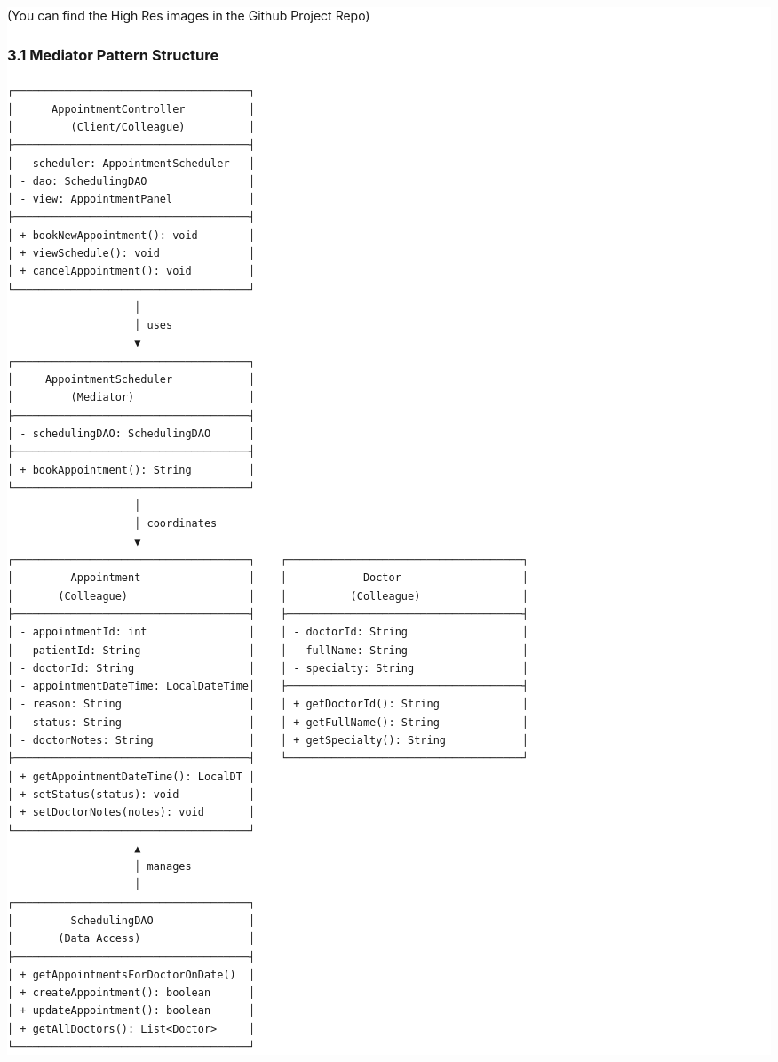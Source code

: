 (You can find the High Res images in the Github Project Repo)

### 3.1 Mediator Pattern Structure

```
┌─────────────────────────────────────┐
│      AppointmentController          │
│         (Client/Colleague)          │
├─────────────────────────────────────┤
│ - scheduler: AppointmentScheduler   │
│ - dao: SchedulingDAO                │
│ - view: AppointmentPanel            │
├─────────────────────────────────────┤
│ + bookNewAppointment(): void        │
│ + viewSchedule(): void              │
│ + cancelAppointment(): void         │
└─────────────────────────────────────┘
                    │
                    │ uses
                    ▼
┌─────────────────────────────────────┐
│     AppointmentScheduler            │
│         (Mediator)                  │
├─────────────────────────────────────┤
│ - schedulingDAO: SchedulingDAO      │
├─────────────────────────────────────┤
│ + bookAppointment(): String         │
└─────────────────────────────────────┘
                    │
                    │ coordinates
                    ▼
┌─────────────────────────────────────┐    ┌─────────────────────────────────────┐
│         Appointment                 │    │            Doctor                   │
│       (Colleague)                   │    │          (Colleague)                │
├─────────────────────────────────────┤    ├─────────────────────────────────────┤
│ - appointmentId: int                │    │ - doctorId: String                  │
│ - patientId: String                 │    │ - fullName: String                  │
│ - doctorId: String                  │    │ - specialty: String                 │
│ - appointmentDateTime: LocalDateTime│    ├─────────────────────────────────────┤
│ - reason: String                    │    │ + getDoctorId(): String             │
│ - status: String                    │    │ + getFullName(): String             │
│ - doctorNotes: String               │    │ + getSpecialty(): String            │
├─────────────────────────────────────┤    └─────────────────────────────────────┘
│ + getAppointmentDateTime(): LocalDT │
│ + setStatus(status): void           │
│ + setDoctorNotes(notes): void       │
└─────────────────────────────────────┘
                    ▲
                    │ manages
                    │
┌─────────────────────────────────────┐
│         SchedulingDAO               │
│       (Data Access)                 │
├─────────────────────────────────────┤
│ + getAppointmentsForDoctorOnDate()  │
│ + createAppointment(): boolean      │
│ + updateAppointment(): boolean      │
│ + getAllDoctors(): List<Doctor>     │
└─────────────────────────────────────┘

```

